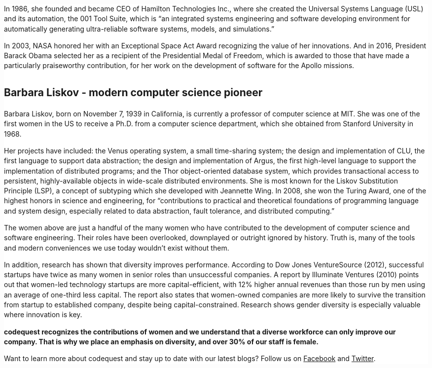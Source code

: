 In 1986, she founded and became CEO of Hamilton Technologies Inc., where she created the Universal Systems Language (USL) and its automation, the 001 Tool Suite, which is “an integrated systems engineering and software developing environment for automatically generating ultra-reliable software systems, models, and simulations.”

In 2003, NASA honored her with an Exceptional Space Act Award recognizing the value of her innovations. And in 2016, President Barack Obama selected her as a recipient of the Presidential Medal of Freedom, which is awarded to those that have made a particularly praiseworthy contribution, for her work on the development of software for the Apollo missions.

## Barbara Liskov - modern computer science pioneer

Barbara Liskov, born on November 7, 1939 in California, is currently a professor of computer science at MIT. She was one of the first women in the US to receive a Ph.D. from a computer science department, which she obtained from Stanford University in 1968.

Her projects have included: the Venus operating system, a small time-sharing system; the design and implementation of CLU, the first language to support data abstraction; the design and implementation of Argus, the first high-level language to support the implementation of distributed programs; and the Thor object-oriented database system, which provides transactional access to persistent, highly-available objects in wide-scale distributed environments.
She is most known for the Liskov Substitution Principle (LSP), a concept of subtyping which she developed with Jeannette Wing.
In 2008, she won the Turing Award, one of the highest honors in science and engineering, for “contributions to practical and theoretical foundations of programming language and system design, especially related to data abstraction, fault tolerance, and distributed computing.”

The women above are just a handful of the many women who have contributed to the development of computer science and software engineering. Their roles have been overlooked, downplayed or outright ignored by history. Truth is, many of the tools and modern conveniences we use today wouldn’t exist without them.

In addition, research has shown that diversity improves performance. According to Dow Jones VentureSource (2012), successful startups have twice as many women in senior roles than unsuccessful companies. A report by Illuminate Ventures (2010) points out that women-led technology startups are more capital-efficient, with 12% higher annual revenues than those run by men using an average of one-third less capital. The report also states that women-owned companies are more likely to survive the transition from startup to established company, despite being capital-constrained. Research shows gender diversity is especially valuable where innovation is key.

**codequest recognizes the contributions of women and we understand that a diverse workforce can only improve our company. That is why we place an emphasis on diversity, and over 30% of our staff is female.**

Want to learn more about codequest and stay up to date with our latest blogs? Follow us on [Facebook](https://www.facebook.com/codequest.eu/) and [Twitter](https://twitter.com/codequest).

